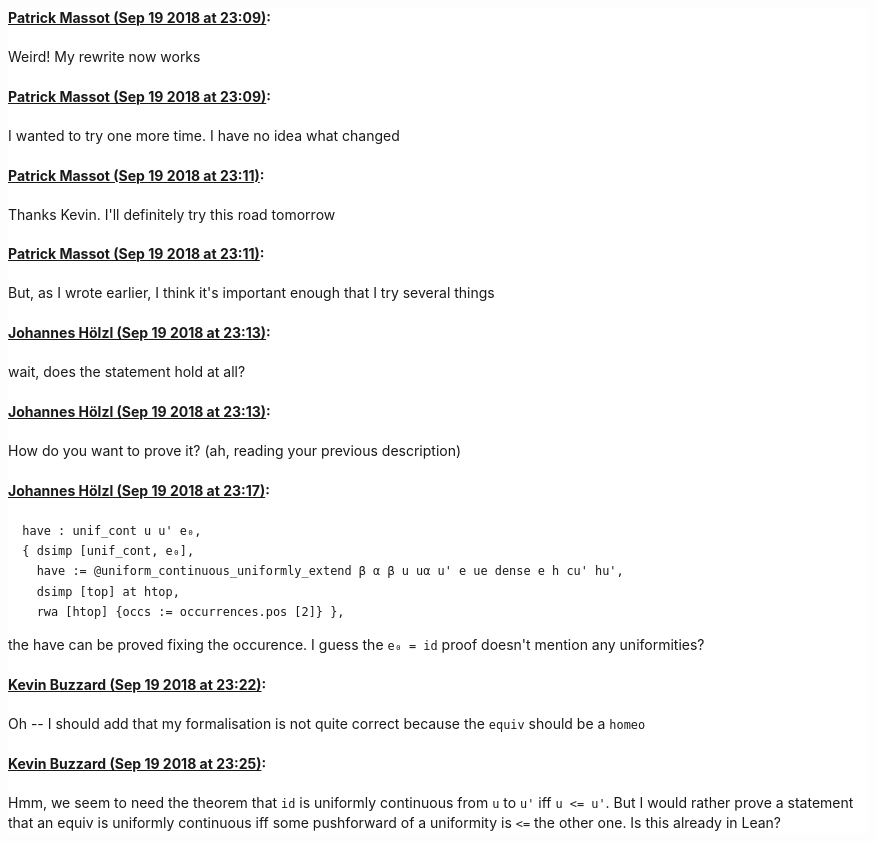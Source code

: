#### [Patrick Massot (Sep 19 2018 at 23:09)](https://leanprover.zulipchat.com/#narrow/stream/116395-maths/topic/Separation%20stuff/near/134269048):
Weird! My rewrite now works

#### [Patrick Massot (Sep 19 2018 at 23:09)](https://leanprover.zulipchat.com/#narrow/stream/116395-maths/topic/Separation%20stuff/near/134269054):
I wanted to try one more time. I have no idea what changed

#### [Patrick Massot (Sep 19 2018 at 23:11)](https://leanprover.zulipchat.com/#narrow/stream/116395-maths/topic/Separation%20stuff/near/134269137):
Thanks Kevin. I'll definitely try this road tomorrow

#### [Patrick Massot (Sep 19 2018 at 23:11)](https://leanprover.zulipchat.com/#narrow/stream/116395-maths/topic/Separation%20stuff/near/134269145):
But, as I wrote earlier, I think it's important enough that I try several things

#### [Johannes Hölzl (Sep 19 2018 at 23:13)](https://leanprover.zulipchat.com/#narrow/stream/116395-maths/topic/Separation%20stuff/near/134269235):
wait, does the statement hold at all?

#### [Johannes Hölzl (Sep 19 2018 at 23:13)](https://leanprover.zulipchat.com/#narrow/stream/116395-maths/topic/Separation%20stuff/near/134269249):
How do you want to prove it? (ah, reading your previous description)

#### [Johannes Hölzl (Sep 19 2018 at 23:17)](https://leanprover.zulipchat.com/#narrow/stream/116395-maths/topic/Separation%20stuff/near/134269434):
```lean
  have : unif_cont u u' e₀,
  { dsimp [unif_cont, e₀],
    have := @uniform_continuous_uniformly_extend β α β u uα u' e ue dense e h cu' hu',
    dsimp [top] at htop,
    rwa [htop] {occs := occurrences.pos [2]} },
```
the have can be proved fixing the occurence. I guess the `e₀ = id` proof doesn't mention any uniformities?

#### [Kevin Buzzard (Sep 19 2018 at 23:22)](https://leanprover.zulipchat.com/#narrow/stream/116395-maths/topic/Separation%20stuff/near/134269643):
Oh -- I should add that my formalisation is not quite correct because the `equiv` should be a `homeo`

#### [Kevin Buzzard (Sep 19 2018 at 23:25)](https://leanprover.zulipchat.com/#narrow/stream/116395-maths/topic/Separation%20stuff/near/134269735):
Hmm, we seem to need the theorem that `id` is uniformly continuous from `u` to `u'` iff `u <= u'`. But I would rather prove a statement that an equiv is uniformly continuous iff some pushforward of a uniformity is `<=` the other one. Is this already in Lean?
